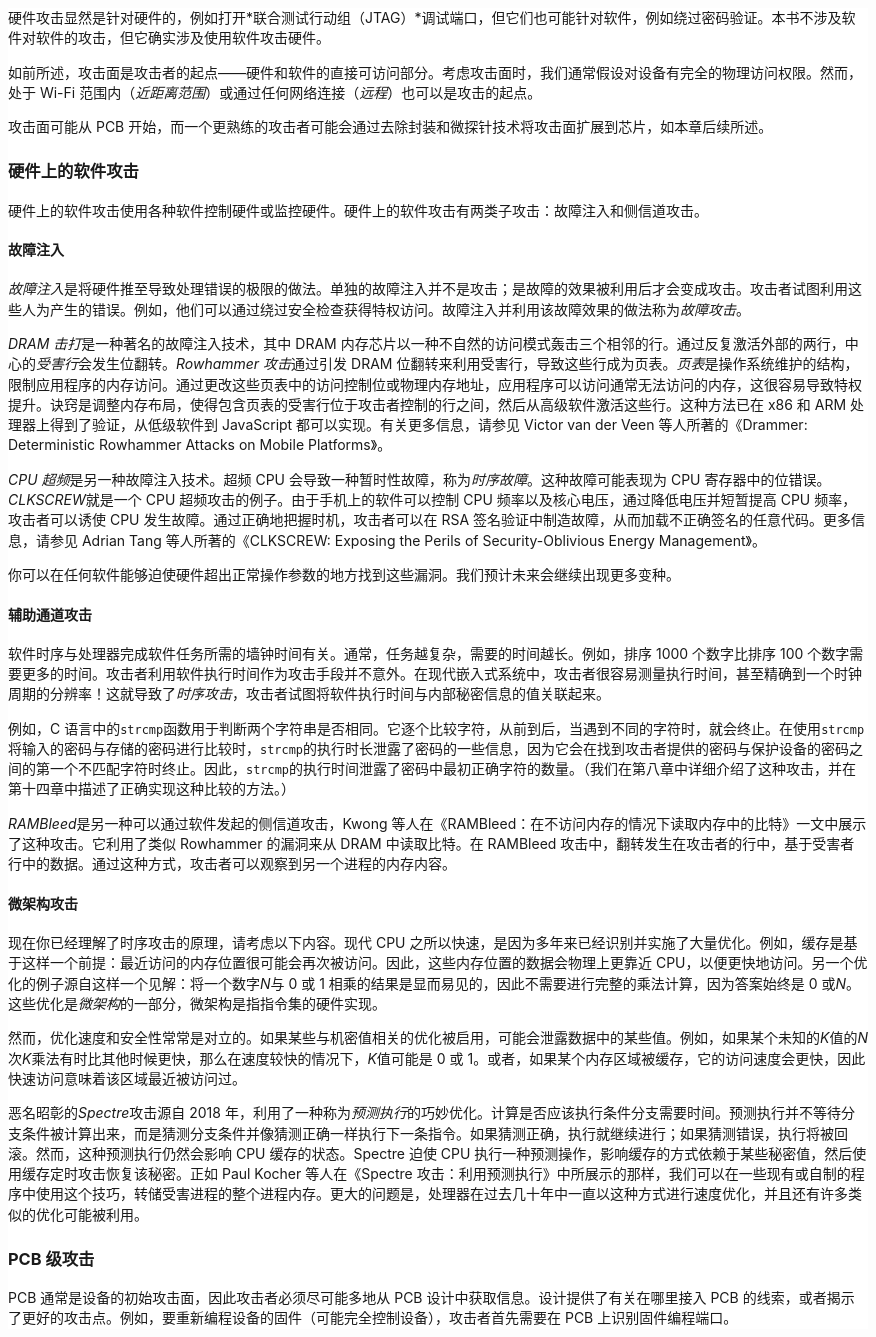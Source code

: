硬件攻击显然是针对硬件的，例如打开*联合测试行动组（JTAG）*调试端口，但它们也可能针对软件，例如绕过密码验证。本书不涉及软件对软件的攻击，但它确实涉及使用软件攻击硬件。

如前所述，攻击面是攻击者的起点——硬件和软件的直接可访问部分。考虑攻击面时，我们通常假设对设备有完全的物理访问权限。然而，处于 Wi-Fi 范围内（*近距离范围*）或通过任何网络连接（*远程*）也可以是攻击的起点。

攻击面可能从 PCB 开始，而一个更熟练的攻击者可能会通过去除封装和微探针技术将攻击面扩展到芯片，如本章后续所述。

### 硬件上的软件攻击

硬件上的软件攻击使用各种软件控制硬件或监控硬件。硬件上的软件攻击有两类子攻击：故障注入和侧信道攻击。

#### 故障注入

*故障注入*是将硬件推至导致处理错误的极限的做法。单独的故障注入并不是攻击；是故障的效果被利用后才会变成攻击。攻击者试图利用这些人为产生的错误。例如，他们可以通过绕过安全检查获得特权访问。故障注入并利用该故障效果的做法称为*故障攻击*。

*DRAM 击打*是一种著名的故障注入技术，其中 DRAM 内存芯片以一种不自然的访问模式轰击三个相邻的行。通过反复激活外部的两行，中心的*受害行*会发生位翻转。*Rowhammer 攻击*通过引发 DRAM 位翻转来利用受害行，导致这些行成为页表。*页表*是操作系统维护的结构，限制应用程序的内存访问。通过更改这些页表中的访问控制位或物理内存地址，应用程序可以访问通常无法访问的内存，这很容易导致特权提升。诀窍是调整内存布局，使得包含页表的受害行位于攻击者控制的行之间，然后从高级软件激活这些行。这种方法已在 x86 和 ARM 处理器上得到了验证，从低级软件到 JavaScript 都可以实现。有关更多信息，请参见 Victor van der Veen 等人所著的《Drammer: Deterministic Rowhammer Attacks on Mobile Platforms》。

*CPU 超频*是另一种故障注入技术。超频 CPU 会导致一种暂时性故障，称为*时序故障*。这种故障可能表现为 CPU 寄存器中的位错误。*CLKSCREW*就是一个 CPU 超频攻击的例子。由于手机上的软件可以控制 CPU 频率以及核心电压，通过降低电压并短暂提高 CPU 频率，攻击者可以诱使 CPU 发生故障。通过正确地把握时机，攻击者可以在 RSA 签名验证中制造故障，从而加载不正确签名的任意代码。更多信息，请参见 Adrian Tang 等人所著的《CLKSCREW: Exposing the Perils of Security-Oblivious Energy Management》。

你可以在任何软件能够迫使硬件超出正常操作参数的地方找到这些漏洞。我们预计未来会继续出现更多变种。

#### 辅助通道攻击

软件时序与处理器完成软件任务所需的墙钟时间有关。通常，任务越复杂，需要的时间越长。例如，排序 1000 个数字比排序 100 个数字需要更多的时间。攻击者利用软件执行时间作为攻击手段并不意外。在现代嵌入式系统中，攻击者很容易测量执行时间，甚至精确到一个时钟周期的分辨率！这就导致了*时序攻击*，攻击者试图将软件执行时间与内部秘密信息的值关联起来。

例如，C 语言中的`strcmp`函数用于判断两个字符串是否相同。它逐个比较字符，从前到后，当遇到不同的字符时，就会终止。在使用`strcmp`将输入的密码与存储的密码进行比较时，`strcmp`的执行时长泄露了密码的一些信息，因为它会在找到攻击者提供的密码与保护设备的密码之间的第一个不匹配字符时终止。因此，`strcmp`的执行时间泄露了密码中最初正确字符的数量。（我们在第八章中详细介绍了这种攻击，并在第十四章中描述了正确实现这种比较的方法。）

*RAMBleed*是另一种可以通过软件发起的侧信道攻击，Kwong 等人在《RAMBleed：在不访问内存的情况下读取内存中的比特》一文中展示了这种攻击。它利用了类似 Rowhammer 的漏洞来从 DRAM 中读取比特。在 RAMBleed 攻击中，翻转发生在攻击者的行中，基于受害者行中的数据。通过这种方式，攻击者可以观察到另一个进程的内存内容。

#### 微架构攻击

现在你已经理解了时序攻击的原理，请考虑以下内容。现代 CPU 之所以快速，是因为多年来已经识别并实施了大量优化。例如，缓存是基于这样一个前提：最近访问的内存位置很可能会再次被访问。因此，这些内存位置的数据会物理上更靠近 CPU，以便更快地访问。另一个优化的例子源自这样一个见解：将一个数字*N*与 0 或 1 相乘的结果是显而易见的，因此不需要进行完整的乘法计算，因为答案始终是 0 或*N*。这些优化是*微架构*的一部分，微架构是指指令集的硬件实现。

然而，优化速度和安全性常常是对立的。如果某些与机密值相关的优化被启用，可能会泄露数据中的某些值。例如，如果某个未知的*K*值的*N*次*K*乘法有时比其他时候更快，那么在速度较快的情况下，*K*值可能是 0 或 1。或者，如果某个内存区域被缓存，它的访问速度会更快，因此快速访问意味着该区域最近被访问过。

恶名昭彰的*Spectre*攻击源自 2018 年，利用了一种称为*预测执行*的巧妙优化。计算是否应该执行条件分支需要时间。预测执行并不等待分支条件被计算出来，而是猜测分支条件并像猜测正确一样执行下一条指令。如果猜测正确，执行就继续进行；如果猜测错误，执行将被回滚。然而，这种预测执行仍然会影响 CPU 缓存的状态。Spectre 迫使 CPU 执行一种预测操作，影响缓存的方式依赖于某些秘密值，然后使用缓存定时攻击恢复该秘密。正如 Paul Kocher 等人在《Spectre 攻击：利用预测执行》中所展示的那样，我们可以在一些现有或自制的程序中使用这个技巧，转储受害进程的整个进程内存。更大的问题是，处理器在过去几十年中一直以这种方式进行速度优化，并且还有许多类似的优化可能被利用。

### PCB 级攻击

PCB 通常是设备的初始攻击面，因此攻击者必须尽可能多地从 PCB 设计中获取信息。设计提供了有关在哪里接入 PCB 的线索，或者揭示了更好的攻击点。例如，要重新编程设备的固件（可能完全控制设备），攻击者首先需要在 PCB 上识别固件编程端口。
